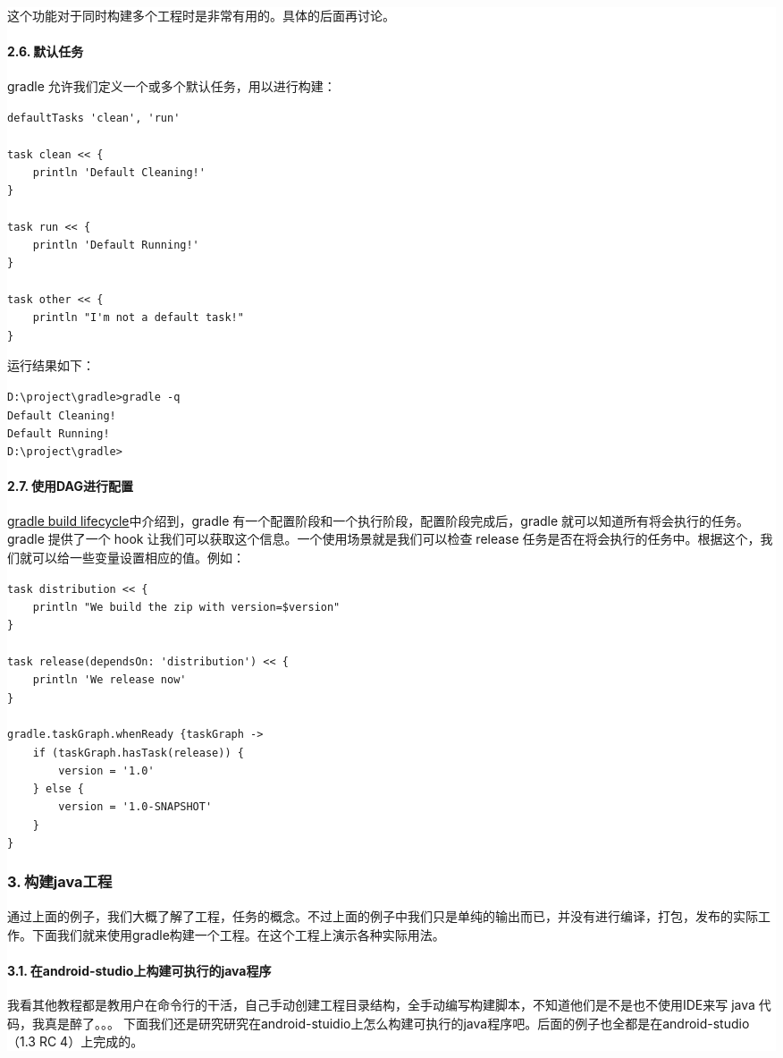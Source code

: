 这个功能对于同时构建多个工程时是非常有用的。具体的后面再讨论。

#### 2.6. 默认任务
gradle 允许我们定义一个或多个默认任务，用以进行构建：
```
defaultTasks 'clean', 'run'

task clean << {
    println 'Default Cleaning!'
}

task run << {
    println 'Default Running!'
}

task other << {
    println "I'm not a default task!"
}
```
运行结果如下：
```
D:\project\gradle>gradle -q
Default Cleaning!
Default Running!
D:\project\gradle>
```

#### 2.7. 使用DAG进行配置
[gradle build lifecycle](https://docs.gradle.org/current/userguide/build_lifecycle.html)中介绍到，gradle 有一个配置阶段和一个执行阶段，配置阶段完成后，gradle 就可以知道所有将会执行的任务。gradle 提供了一个 hook 让我们可以获取这个信息。一个使用场景就是我们可以检查 release 任务是否在将会执行的任务中。根据这个，我们就可以给一些变量设置相应的值。例如：
```
task distribution << {
    println "We build the zip with version=$version"
}

task release(dependsOn: 'distribution') << {
    println 'We release now'
}

gradle.taskGraph.whenReady {taskGraph ->
    if (taskGraph.hasTask(release)) {
        version = '1.0'
    } else {
        version = '1.0-SNAPSHOT'
    }
}
```

### 3. 构建java工程
通过上面的例子，我们大概了解了工程，任务的概念。不过上面的例子中我们只是单纯的输出而已，并没有进行编译，打包，发布的实际工作。下面我们就来使用gradle构建一个工程。在这个工程上演示各种实际用法。

#### 3.1. 在android-studio上构建可执行的java程序
我看其他教程都是教用户在命令行的干活，自己手动创建工程目录结构，全手动编写构建脚本，不知道他们是不是也不使用IDE来写 java 代码，我真是醉了。。。
下面我们还是研究研究在android-stuidio上怎么构建可执行的java程序吧。后面的例子也全都是在android-studio（1.3 RC 4）上完成的。
